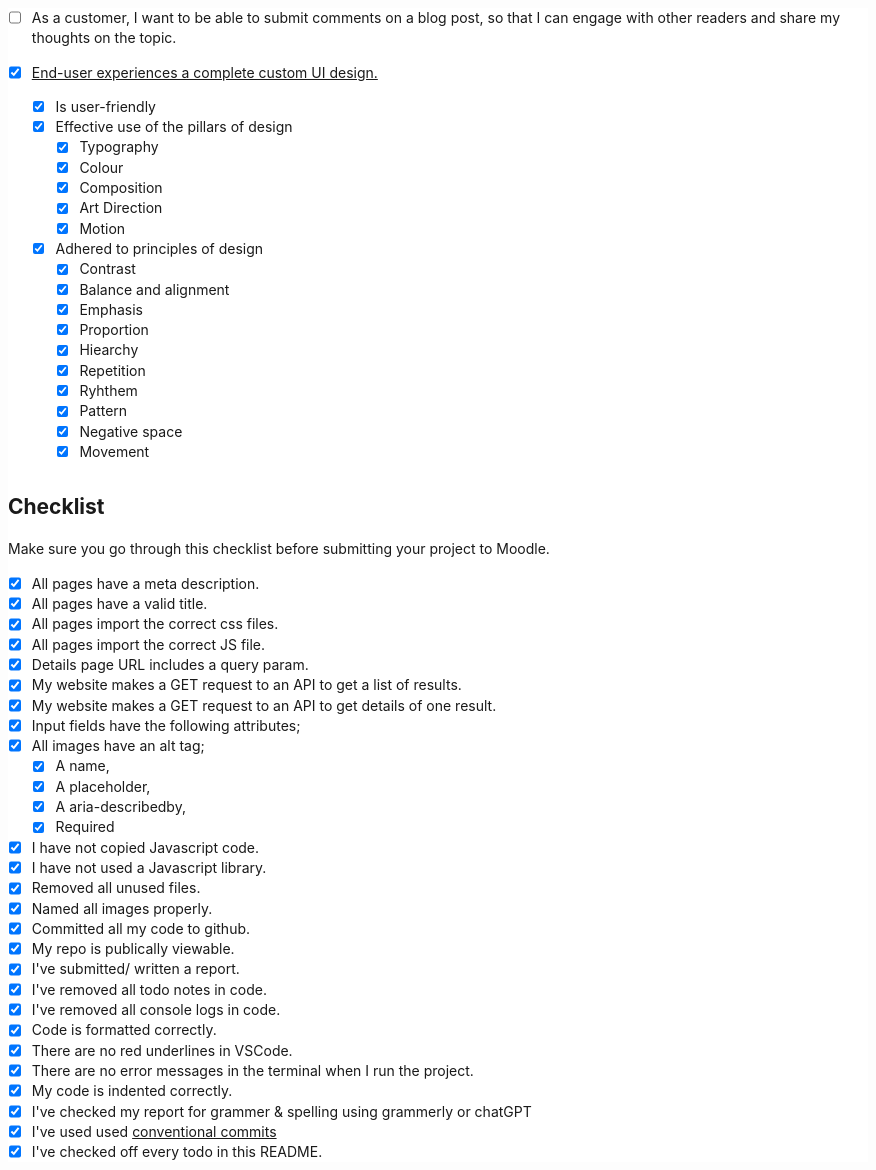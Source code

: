 - [ ] As a customer, I want to be able to submit comments on a blog post, so that I can engage with other readers and share my thoughts on the topic.

- [x] [End-user experiences a complete custom UI design.](https://www.figma.com/file/KExTTAE75DRhq2xTvapFR4/FED-Whiteboard?node-id=0%3A1&t=UItKehGgT8gRlibY-1)

  - [x] Is user-friendly
  - [x] Effective use of the pillars of design
    - [x] Typography
    - [x] Colour
    - [x] Composition
    - [x] Art Direction
    - [x] Motion
  - [x] Adhered to principles of design
    - [x] Contrast
    - [x] Balance and alignment
    - [x] Emphasis
    - [x] Proportion
    - [x] Hiearchy
    - [x] Repetition
    - [x] Ryhthem
    - [x] Pattern
    - [x] Negative space
    - [x] Movement

## Checklist

Make sure you go through this checklist before submitting your project to Moodle.

- [x] All pages have a meta description.
- [x] All pages have a valid title.
- [x] All pages import the correct css files.
- [x] All pages import the correct JS file.
- [x] Details page URL includes a query param.
- [x] My website makes a GET request to an API to get a list of results.
- [x] My website makes a GET request to an API to get details of one result.
- [x] Input fields have the following attributes;
- [x] All images have an alt tag;
  - [x] A name,
  - [x] A placeholder,
  - [x] A aria-describedby,
  - [x] Required
- [x] I have not copied Javascript code.
- [x] I have not used a Javascript library.
- [x] Removed all unused files.
- [x] Named all images properly.
- [x] Committed all my code to github.
- [x] My repo is publically viewable.
- [x] I've submitted/ written a report.
- [x] I've removed all todo notes in code.
- [x] I've removed all console logs in code.
- [x] Code is formatted correctly.
- [x] There are no red underlines in VSCode.
- [x] There are no error messages in the terminal when I run the project.
- [x] My code is indented correctly.
- [x] I've checked my report for grammer & spelling using grammerly or chatGPT
- [x] I've used used [conventional commits](https://www.conventionalcommits.org/en/v1.0.0/)
- [x] I've checked off every todo in this README.
